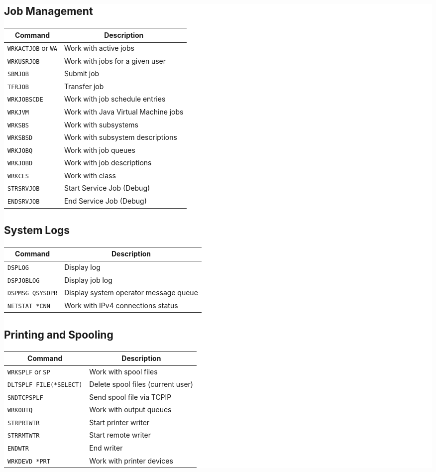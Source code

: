 ## Job Management
| Command | Description |
|---------|-------------|
| ```WRKACTJOB``` or ```WA``` | Work with active jobs |
| ```WRKUSRJOB``` | Work with jobs for a given user |
| ```SBMJOB``` | Submit job |
| ```TFRJOB``` | Transfer job |
| ```WRKJOBSCDE``` | Work with job schedule entries |
| ```WRKJVM``` | Work with Java Virtual Machine jobs |
| ```WRKSBS``` | Work with subsystems |
| ```WRKSBSD``` | Work with subsystem descriptions |
| ```WRKJOBQ``` | Work with job queues |
| ```WRKJOBD``` | Work with job descriptions |
| ```WRKCLS``` | Work with class |
| ```STRSRVJOB``` | Start Service Job (Debug)|
| ```ENDSRVJOB``` | End Service Job (Debug) |

## System Logs
| Command | Description |
|---------|-------------|
| ```DSPLOG``` | Display log |
| ```DSPJOBLOG``` | Display job log |
| ```DSPMSG QSYSOPR``` | Display system operator message queue |
| ```NETSTAT *CNN``` | Work with IPv4 connections status |

## Printing and Spooling
| Command | Description |
|---------|-------------|
| ```WRKSPLF``` or ```SP``` | Work with spool files |
| ```DLTSPLF FILE(*SELECT)``` | Delete spool files (current user)|
| ```SNDTCPSPLF``` | Send spool file via TCPIP |
| ```WRKOUTQ``` | Work with output queues |
| ```STRPRTWTR``` | Start printer writer |
| ```STRRMTWTR``` | Start remote writer |
| ```ENDWTR``` | End writer |
| ```WRKDEVD *PRT``` | Work with printer devices |
